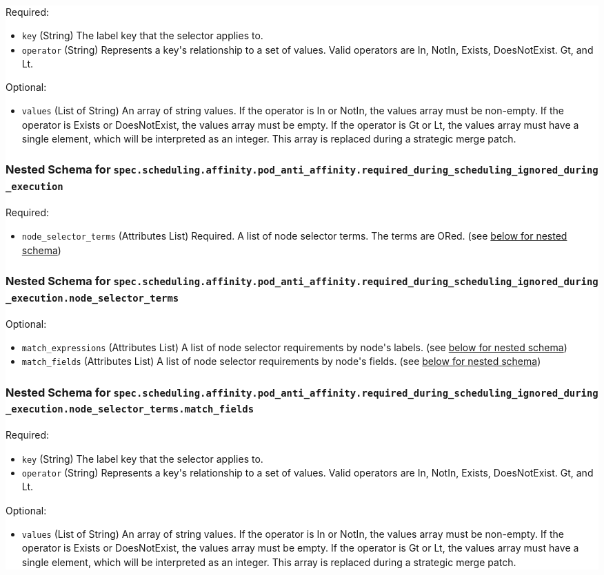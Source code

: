 Required:

- `key` (String) The label key that the selector applies to.
- `operator` (String) Represents a key's relationship to a set of values. Valid operators are In, NotIn, Exists, DoesNotExist. Gt, and Lt.

Optional:

- `values` (List of String) An array of string values. If the operator is In or NotIn, the values array must be non-empty. If the operator is Exists or DoesNotExist, the values array must be empty. If the operator is Gt or Lt, the values array must have a single element, which will be interpreted as an integer. This array is replaced during a strategic merge patch.




<a id="nestedatt--spec--scheduling--affinity--pod_anti_affinity--required_during_scheduling_ignored_during_execution"></a>
### Nested Schema for `spec.scheduling.affinity.pod_anti_affinity.required_during_scheduling_ignored_during_execution`

Required:

- `node_selector_terms` (Attributes List) Required. A list of node selector terms. The terms are ORed. (see [below for nested schema](#nestedatt--spec--scheduling--affinity--pod_anti_affinity--required_during_scheduling_ignored_during_execution--node_selector_terms))

<a id="nestedatt--spec--scheduling--affinity--pod_anti_affinity--required_during_scheduling_ignored_during_execution--node_selector_terms"></a>
### Nested Schema for `spec.scheduling.affinity.pod_anti_affinity.required_during_scheduling_ignored_during_execution.node_selector_terms`

Optional:

- `match_expressions` (Attributes List) A list of node selector requirements by node's labels. (see [below for nested schema](#nestedatt--spec--scheduling--affinity--pod_anti_affinity--required_during_scheduling_ignored_during_execution--node_selector_terms--match_expressions))
- `match_fields` (Attributes List) A list of node selector requirements by node's fields. (see [below for nested schema](#nestedatt--spec--scheduling--affinity--pod_anti_affinity--required_during_scheduling_ignored_during_execution--node_selector_terms--match_fields))

<a id="nestedatt--spec--scheduling--affinity--pod_anti_affinity--required_during_scheduling_ignored_during_execution--node_selector_terms--match_expressions"></a>
### Nested Schema for `spec.scheduling.affinity.pod_anti_affinity.required_during_scheduling_ignored_during_execution.node_selector_terms.match_fields`

Required:

- `key` (String) The label key that the selector applies to.
- `operator` (String) Represents a key's relationship to a set of values. Valid operators are In, NotIn, Exists, DoesNotExist. Gt, and Lt.

Optional:

- `values` (List of String) An array of string values. If the operator is In or NotIn, the values array must be non-empty. If the operator is Exists or DoesNotExist, the values array must be empty. If the operator is Gt or Lt, the values array must have a single element, which will be interpreted as an integer. This array is replaced during a strategic merge patch.
